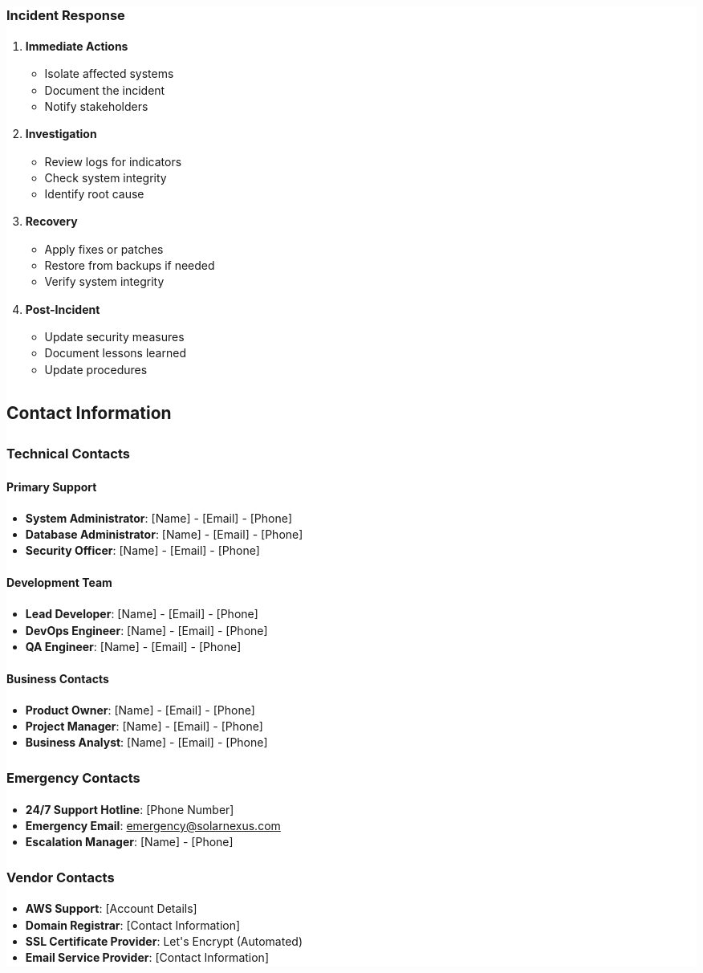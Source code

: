 ### Incident Response
1. **Immediate Actions**
   - Isolate affected systems
   - Document the incident
   - Notify stakeholders

2. **Investigation**
   - Review logs for indicators
   - Check system integrity
   - Identify root cause

3. **Recovery**
   - Apply fixes or patches
   - Restore from backups if needed
   - Verify system integrity

4. **Post-Incident**
   - Update security measures
   - Document lessons learned
   - Update procedures

## Contact Information

### Technical Contacts

#### Primary Support
- **System Administrator**: [Name] - [Email] - [Phone]
- **Database Administrator**: [Name] - [Email] - [Phone]
- **Security Officer**: [Name] - [Email] - [Phone]

#### Development Team
- **Lead Developer**: [Name] - [Email] - [Phone]
- **DevOps Engineer**: [Name] - [Email] - [Phone]
- **QA Engineer**: [Name] - [Email] - [Phone]

#### Business Contacts
- **Product Owner**: [Name] - [Email] - [Phone]
- **Project Manager**: [Name] - [Email] - [Phone]
- **Business Analyst**: [Name] - [Email] - [Phone]

### Emergency Contacts
- **24/7 Support Hotline**: [Phone Number]
- **Emergency Email**: emergency@solarnexus.com
- **Escalation Manager**: [Name] - [Phone]

### Vendor Contacts
- **AWS Support**: [Account Details]
- **Domain Registrar**: [Contact Information]
- **SSL Certificate Provider**: Let's Encrypt (Automated)
- **Email Service Provider**: [Contact Information]
